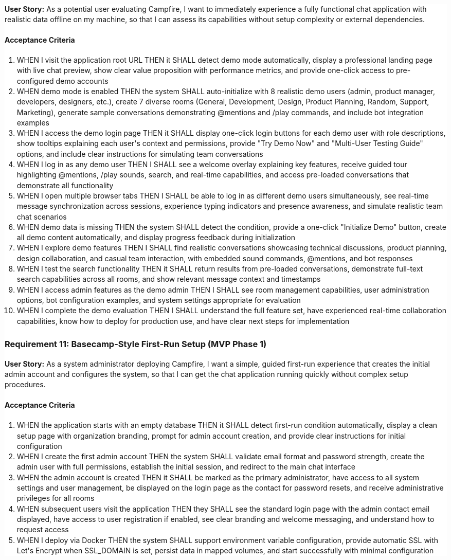 **User Story:** As a potential user evaluating Campfire, I want to immediately experience a fully functional chat application with realistic data offline on my machine, so that I can assess its capabilities without setup complexity or external dependencies.

#### Acceptance Criteria

1. WHEN I visit the application root URL THEN it SHALL detect demo mode automatically, display a professional landing page with live chat preview, show clear value proposition with performance metrics, and provide one-click access to pre-configured demo accounts
2. WHEN demo mode is enabled THEN the system SHALL auto-initialize with 8 realistic demo users (admin, product manager, developers, designers, etc.), create 7 diverse rooms (General, Development, Design, Product Planning, Random, Support, Marketing), generate sample conversations demonstrating @mentions and /play commands, and include bot integration examples
3. WHEN I access the demo login page THEN it SHALL display one-click login buttons for each demo user with role descriptions, show tooltips explaining each user's context and permissions, provide "Try Demo Now" and "Multi-User Testing Guide" options, and include clear instructions for simulating team conversations
4. WHEN I log in as any demo user THEN I SHALL see a welcome overlay explaining key features, receive guided tour highlighting @mentions, /play sounds, search, and real-time capabilities, and access pre-loaded conversations that demonstrate all functionality
5. WHEN I open multiple browser tabs THEN I SHALL be able to log in as different demo users simultaneously, see real-time message synchronization across sessions, experience typing indicators and presence awareness, and simulate realistic team chat scenarios
6. WHEN demo data is missing THEN the system SHALL detect the condition, provide a one-click "Initialize Demo" button, create all demo content automatically, and display progress feedback during initialization
7. WHEN I explore demo features THEN I SHALL find realistic conversations showcasing technical discussions, product planning, design collaboration, and casual team interaction, with embedded sound commands, @mentions, and bot responses
8. WHEN I test the search functionality THEN it SHALL return results from pre-loaded conversations, demonstrate full-text search capabilities across all rooms, and show relevant message context and timestamps
9. WHEN I access admin features as the demo admin THEN I SHALL see room management capabilities, user administration options, bot configuration examples, and system settings appropriate for evaluation
10. WHEN I complete the demo evaluation THEN I SHALL understand the full feature set, have experienced real-time collaboration capabilities, know how to deploy for production use, and have clear next steps for implementation

### Requirement 11: Basecamp-Style First-Run Setup (MVP Phase 1)

**User Story:** As a system administrator deploying Campfire, I want a simple, guided first-run experience that creates the initial admin account and configures the system, so that I can get the chat application running quickly without complex setup procedures.

#### Acceptance Criteria

1. WHEN the application starts with an empty database THEN it SHALL detect first-run condition automatically, display a clean setup page with organization branding, prompt for admin account creation, and provide clear instructions for initial configuration
2. WHEN I create the first admin account THEN the system SHALL validate email format and password strength, create the admin user with full permissions, establish the initial session, and redirect to the main chat interface
3. WHEN the admin account is created THEN it SHALL be marked as the primary administrator, have access to all system settings and user management, be displayed on the login page as the contact for password resets, and receive administrative privileges for all rooms
4. WHEN subsequent users visit the application THEN they SHALL see the standard login page with the admin contact email displayed, have access to user registration if enabled, see clear branding and welcome messaging, and understand how to request access
5. WHEN I deploy via Docker THEN the system SHALL support environment variable configuration, provide automatic SSL with Let's Encrypt when SSL_DOMAIN is set, persist data in mapped volumes, and start successfully with minimal configuration
